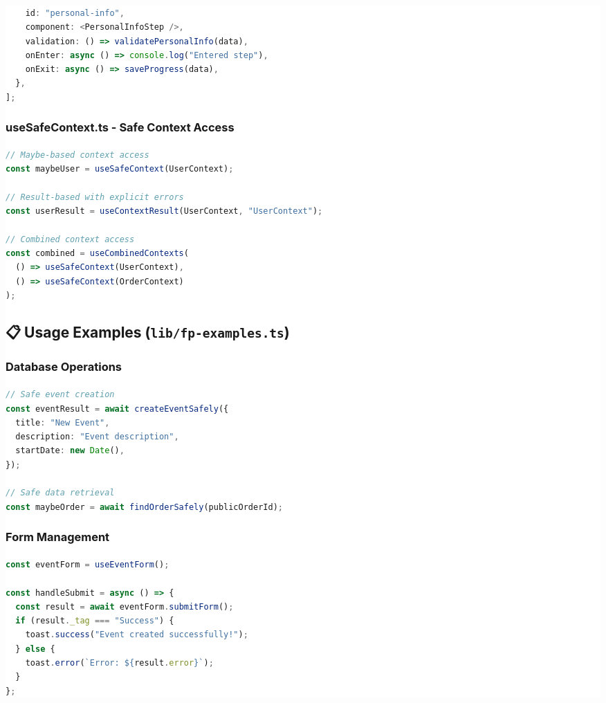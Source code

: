 ```typescript
    id: "personal-info",
    component: <PersonalInfoStep />,
    validation: () => validatePersonalInfo(data),
    onEnter: async () => console.log("Entered step"),
    onExit: async () => saveProgress(data),
  },
];
```

### useSafeContext.ts - Safe Context Access

```typescript
// Maybe-based context access
const maybeUser = useSafeContext(UserContext);

// Result-based with explicit errors
const userResult = useContextResult(UserContext, "UserContext");

// Combined context access
const combined = useCombinedContexts(
  () => useSafeContext(UserContext),
  () => useSafeContext(OrderContext)
);
```

## 📋 Usage Examples (`lib/fp-examples.ts`)

### Database Operations

```typescript
// Safe event creation
const eventResult = await createEventSafely({
  title: "New Event",
  description: "Event description",
  startDate: new Date(),
});

// Safe data retrieval
const maybeOrder = await findOrderSafely(publicOrderId);
```

### Form Management

```typescript
const eventForm = useEventForm();

const handleSubmit = async () => {
  const result = await eventForm.submitForm();
  if (result._tag === "Success") {
    toast.success("Event created successfully!");
  } else {
    toast.error(`Error: ${result.error}`);
  }
};
```
